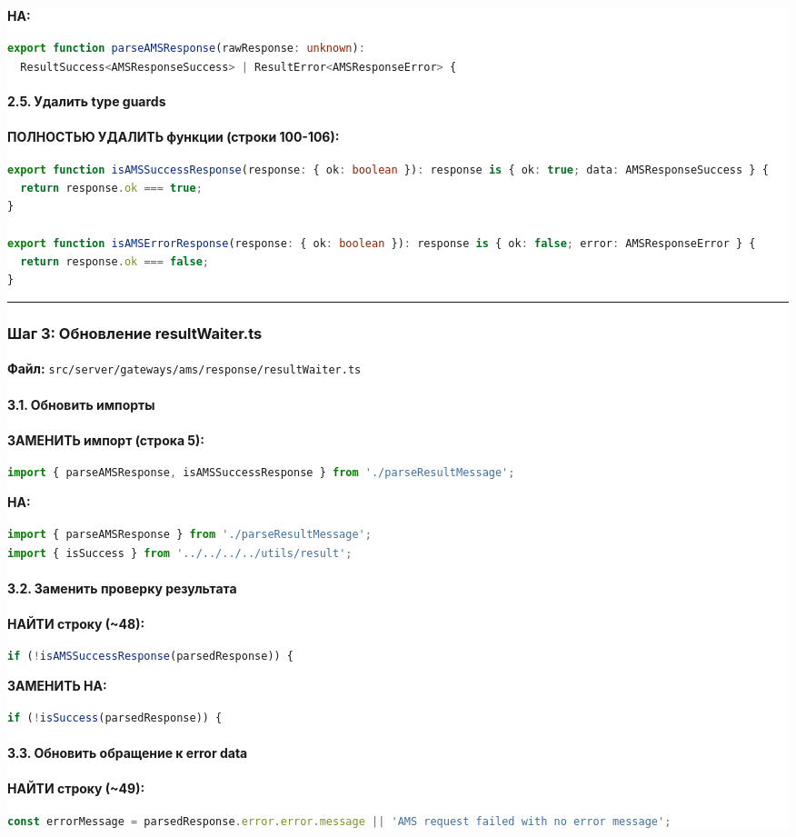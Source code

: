 **НА:**
```typescript
export function parseAMSResponse(rawResponse: unknown):
  ResultSuccess<AMSResponseSuccess> | ResultError<AMSResponseError> {
```

#### 2.5. Удалить type guards

**ПОЛНОСТЬЮ УДАЛИТЬ функции (строки 100-106):**
```typescript
export function isAMSSuccessResponse(response: { ok: boolean }): response is { ok: true; data: AMSResponseSuccess } {
  return response.ok === true;
}

export function isAMSErrorResponse(response: { ok: boolean }): response is { ok: false; error: AMSResponseError } {
  return response.ok === false;
}
```

---

### Шаг 3: Обновление resultWaiter.ts

**Файл:** `src/server/gateways/ams/response/resultWaiter.ts`

#### 3.1. Обновить импорты

**ЗАМЕНИТЬ импорт (строка 5):**
```typescript
import { parseAMSResponse, isAMSSuccessResponse } from './parseResultMessage';
```

**НА:**
```typescript
import { parseAMSResponse } from './parseResultMessage';
import { isSuccess } from '../../../../utils/result';
```

#### 3.2. Заменить проверку результата

**НАЙТИ строку (~48):**
```typescript
if (!isAMSSuccessResponse(parsedResponse)) {
```

**ЗАМЕНИТЬ НА:**
```typescript
if (!isSuccess(parsedResponse)) {
```

#### 3.3. Обновить обращение к error data

**НАЙТИ строку (~49):**
```typescript
const errorMessage = parsedResponse.error.error.message || 'AMS request failed with no error message';
```
